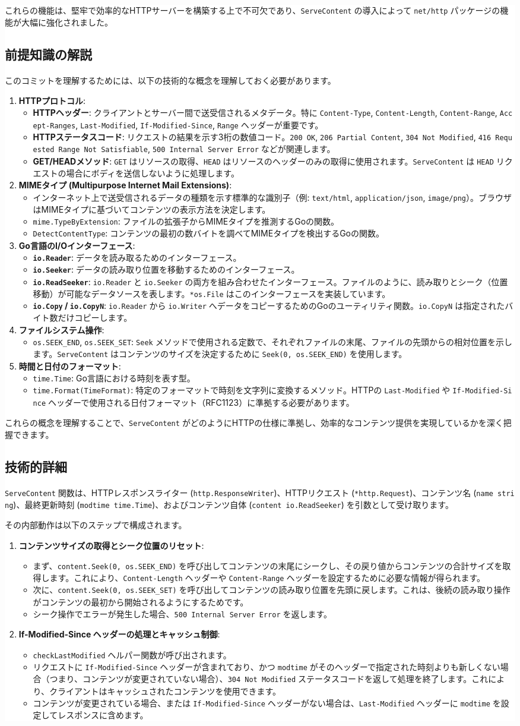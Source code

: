これらの機能は、堅牢で効率的なHTTPサーバーを構築する上で不可欠であり、`ServeContent` の導入によって `net/http` パッケージの機能が大幅に強化されました。

## 前提知識の解説

このコミットを理解するためには、以下の技術的な概念を理解しておく必要があります。

1.  **HTTPプロトコル**:
    *   **HTTPヘッダー**: クライアントとサーバー間で送受信されるメタデータ。特に `Content-Type`, `Content-Length`, `Content-Range`, `Accept-Ranges`, `Last-Modified`, `If-Modified-Since`, `Range` ヘッダーが重要です。
    *   **HTTPステータスコード**: リクエストの結果を示す3桁の数値コード。`200 OK`, `206 Partial Content`, `304 Not Modified`, `416 Requested Range Not Satisfiable`, `500 Internal Server Error` などが関連します。
    *   **GET/HEADメソッド**: `GET` はリソースの取得、`HEAD` はリソースのヘッダーのみの取得に使用されます。`ServeContent` は `HEAD` リクエストの場合にボディを送信しないように処理します。
2.  **MIMEタイプ (Multipurpose Internet Mail Extensions)**:
    *   インターネット上で送受信されるデータの種類を示す標準的な識別子（例: `text/html`, `application/json`, `image/png`）。ブラウザはMIMEタイプに基づいてコンテンツの表示方法を決定します。
    *   `mime.TypeByExtension`: ファイルの拡張子からMIMEタイプを推測するGoの関数。
    *   `DetectContentType`: コンテンツの最初の数バイトを調べてMIMEタイプを検出するGoの関数。
3.  **Go言語のI/Oインターフェース**:
    *   **`io.Reader`**: データを読み取るためのインターフェース。
    *   **`io.Seeker`**: データの読み取り位置を移動するためのインターフェース。
    *   **`io.ReadSeeker`**: `io.Reader` と `io.Seeker` の両方を組み合わせたインターフェース。ファイルのように、読み取りとシーク（位置移動）が可能なデータソースを表します。`*os.File` はこのインターフェースを実装しています。
    *   **`io.Copy` / `io.CopyN`**: `io.Reader` から `io.Writer` へデータをコピーするためのGoのユーティリティ関数。`io.CopyN` は指定されたバイト数だけコピーします。
4.  **ファイルシステム操作**:
    *   `os.SEEK_END`, `os.SEEK_SET`: `Seek` メソッドで使用される定数で、それぞれファイルの末尾、ファイルの先頭からの相対位置を示します。`ServeContent` はコンテンツのサイズを決定するために `Seek(0, os.SEEK_END)` を使用します。
5.  **時間と日付のフォーマット**:
    *   `time.Time`: Go言語における時刻を表す型。
    *   `time.Format(TimeFormat)`: 特定のフォーマットで時刻を文字列に変換するメソッド。HTTPの `Last-Modified` や `If-Modified-Since` ヘッダーで使用される日付フォーマット（RFC1123）に準拠する必要があります。

これらの概念を理解することで、`ServeContent` がどのようにHTTPの仕様に準拠し、効率的なコンテンツ提供を実現しているかを深く把握できます。

## 技術的詳細

`ServeContent` 関数は、HTTPレスポンスライター (`http.ResponseWriter`)、HTTPリクエスト (`*http.Request`)、コンテンツ名 (`name string`)、最終更新時刻 (`modtime time.Time`)、およびコンテンツ自体 (`content io.ReadSeeker`) を引数として受け取ります。

その内部動作は以下のステップで構成されます。

1.  **コンテンツサイズの取得とシーク位置のリセット**:
    *   まず、`content.Seek(0, os.SEEK_END)` を呼び出してコンテンツの末尾にシークし、その戻り値からコンテンツの合計サイズを取得します。これにより、`Content-Length` ヘッダーや `Content-Range` ヘッダーを設定するために必要な情報が得られます。
    *   次に、`content.Seek(0, os.SEEK_SET)` を呼び出してコンテンツの読み取り位置を先頭に戻します。これは、後続の読み取り操作がコンテンツの最初から開始されるようにするためです。
    *   シーク操作でエラーが発生した場合、`500 Internal Server Error` を返します。

2.  **If-Modified-Since ヘッダーの処理とキャッシュ制御**:
    *   `checkLastModified` ヘルパー関数が呼び出されます。
    *   リクエストに `If-Modified-Since` ヘッダーが含まれており、かつ `modtime` がそのヘッダーで指定された時刻よりも新しくない場合（つまり、コンテンツが変更されていない場合）、`304 Not Modified` ステータスコードを返して処理を終了します。これにより、クライアントはキャッシュされたコンテンツを使用できます。
    *   コンテンツが変更されている場合、または `If-Modified-Since` ヘッダーがない場合は、`Last-Modified` ヘッダーに `modtime` を設定してレスポンスに含めます。
